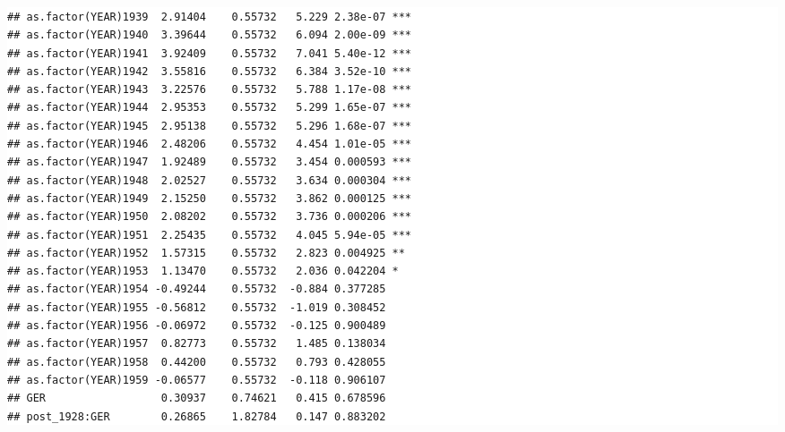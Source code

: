     ## as.factor(YEAR)1939  2.91404    0.55732   5.229 2.38e-07 ***
    ## as.factor(YEAR)1940  3.39644    0.55732   6.094 2.00e-09 ***
    ## as.factor(YEAR)1941  3.92409    0.55732   7.041 5.40e-12 ***
    ## as.factor(YEAR)1942  3.55816    0.55732   6.384 3.52e-10 ***
    ## as.factor(YEAR)1943  3.22576    0.55732   5.788 1.17e-08 ***
    ## as.factor(YEAR)1944  2.95353    0.55732   5.299 1.65e-07 ***
    ## as.factor(YEAR)1945  2.95138    0.55732   5.296 1.68e-07 ***
    ## as.factor(YEAR)1946  2.48206    0.55732   4.454 1.01e-05 ***
    ## as.factor(YEAR)1947  1.92489    0.55732   3.454 0.000593 ***
    ## as.factor(YEAR)1948  2.02527    0.55732   3.634 0.000304 ***
    ## as.factor(YEAR)1949  2.15250    0.55732   3.862 0.000125 ***
    ## as.factor(YEAR)1950  2.08202    0.55732   3.736 0.000206 ***
    ## as.factor(YEAR)1951  2.25435    0.55732   4.045 5.94e-05 ***
    ## as.factor(YEAR)1952  1.57315    0.55732   2.823 0.004925 ** 
    ## as.factor(YEAR)1953  1.13470    0.55732   2.036 0.042204 *  
    ## as.factor(YEAR)1954 -0.49244    0.55732  -0.884 0.377285    
    ## as.factor(YEAR)1955 -0.56812    0.55732  -1.019 0.308452    
    ## as.factor(YEAR)1956 -0.06972    0.55732  -0.125 0.900489    
    ## as.factor(YEAR)1957  0.82773    0.55732   1.485 0.138034    
    ## as.factor(YEAR)1958  0.44200    0.55732   0.793 0.428055    
    ## as.factor(YEAR)1959 -0.06577    0.55732  -0.118 0.906107    
    ## GER                  0.30937    0.74621   0.415 0.678596    
    ## post_1928:GER        0.26865    1.82784   0.147 0.883202    